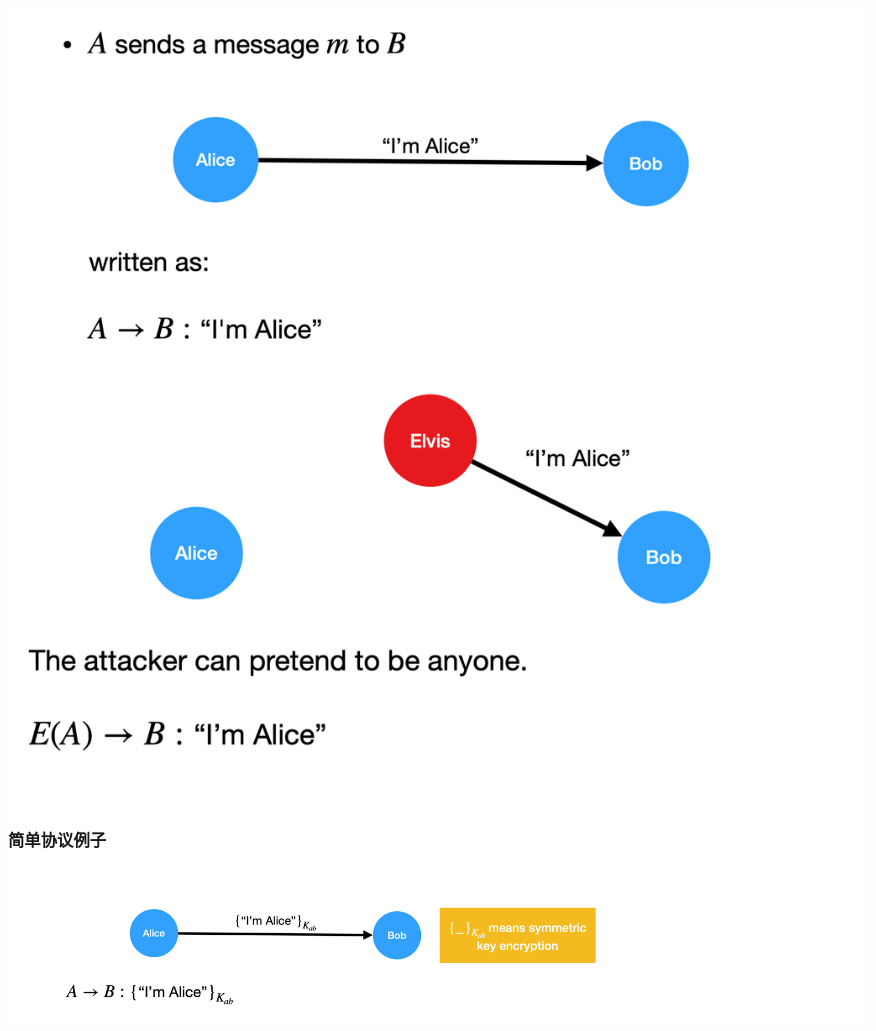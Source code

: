 ### &#x20;![](<../.gitbook/assets/image (25).png>) ![](<../.gitbook/assets/image (26).png>)

### 简单协议例子

<figure><img src="../.gitbook/assets/image (27).png" alt="" width="563"><figcaption></figcaption></figure>
